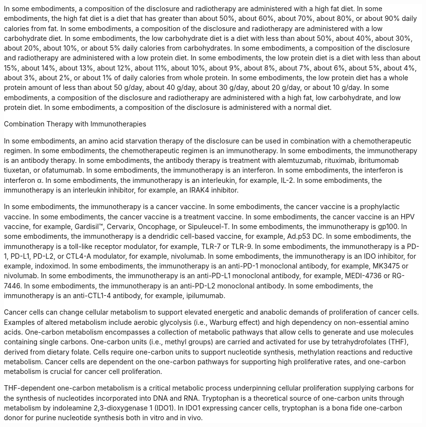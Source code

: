In some embodiments, a composition of the disclosure and radiotherapy are administered with a high fat diet. In some embodiments, the high fat diet is a diet that has greater than about 50%, about 60%, about 70%, about 80%, or about 90% daily calories from fat. In some embodiments, a composition of the disclosure and radiotherapy are administered with a low carbohydrate diet. In some embodiments, the low carbohydrate diet is a diet with less than about 50%, about 40%, about 30%, about 20%, about 10%, or about 5% daily calories from carbohydrates. In some embodiments, a composition of the disclosure and radiotherapy are administered with a low protein diet. In some embodiments, the low protein diet is a diet with less than about 15%, about 14%, about 13%, about 12%, about 11%, about 10%, about 9%, about 8%, about 7%, about 6%, about 5%, about 4%, about 3%, about 2%, or about 1% of daily calories from whole protein. In some embodiments, the low protein diet has a whole protein amount of less than about 50 g/day, about 40 g/day, about 30 g/day, about 20 g/day, or about 10 g/day. In some embodiments, a composition of the disclosure and radiotherapy are administered with a high fat, low carbohydrate, and low protein diet. In some embodiments, a composition of the disclosure is administered with a normal diet.

Combination Therapy with Immunotherapies

In some embodiments, an amino acid starvation therapy of the disclosure can be used in combination with a chemotherapeutic regimen. In some embodiments, the chemotherapeutic regimen is an immunotherapy. In some embodiments, the immunotherapy is an antibody therapy. In some embodiments, the antibody therapy is treatment with alemtuzumab, rituximab, ibritumomab tiuxetan, or ofatumumab. In some embodiments, the immunotherapy is an interferon. In some embodiments, the interferon is interferon α. In some embodiments, the immunotherapy is an interleukin, for example, IL-2. In some embodiments, the immunotherapy is an interleukin inhibitor, for example, an IRAK4 inhibitor.

In some embodiments, the immunotherapy is a cancer vaccine. In some embodiments, the cancer vaccine is a prophylactic vaccine. In some embodiments, the cancer vaccine is a treatment vaccine. In some embodiments, the cancer vaccine is an HPV vaccine, for example, Gardisil™, Cervarix, Oncophage, or Sipuleucel-T. In some embodiments, the immunotherapy is gp100. In some embodiments, the immunotherapy is a dendridic cell-based vaccine, for example, Ad.p53 DC. In some embodiments, the immunotherapy is a toll-like receptor modulator, for example, TLR-7 or TLR-9. In some embodiments, the immunotherapy is a PD-1, PD-L1, PD-L2, or CTL4-A modulator, for example, nivolumab. In some embodiments, the immunotherapy is an IDO inhibitor, for example, indoximod. In some embodiments, the immunotherapy is an anti-PD-1 monoclonal antibody, for example, MK3475 or nivolumab. In some embodiments, the immunotherapy is an anti-PD-L1 monoclonal antibody, for example, MEDI-4736 or RG-7446. In some embodiments, the immunotherapy is an anti-PD-L2 monoclonal antibody. In some embodiments, the immunotherapy is an anti-CTL1-4 antibody, for example, ipilumumab.

Cancer cells can change cellular metabolism to support elevated energetic and anabolic demands of proliferation of cancer cells. Examples of altered metabolism include aerobic glycolysis (i.e., Warburg effect) and high dependency on non-essential amino acids. One-carbon metabolism encompasses a collection of metabolic pathways that allow cells to generate and use molecules containing single carbons. One-carbon units (i.e., methyl groups) are carried and activated for use by tetrahydrofolates (THF), derived from dietary folate. Cells require one-carbon units to support nucleotide synthesis, methylation reactions and reductive metabolism. Cancer cells are dependent on the one-carbon pathways for supporting high proliferative rates, and one-carbon metabolism is crucial for cancer cell proliferation.

THF-dependent one-carbon metabolism is a critical metabolic process underpinning cellular proliferation supplying carbons for the synthesis of nucleotides incorporated into DNA and RNA. Tryptophan is a theoretical source of one-carbon units through metabolism by indoleamine 2,3-dioxygenase 1 (IDO1). In IDO1 expressing cancer cells, tryptophan is a bona fide one-carbon donor for purine nucleotide synthesis both in vitro and in vivo.
